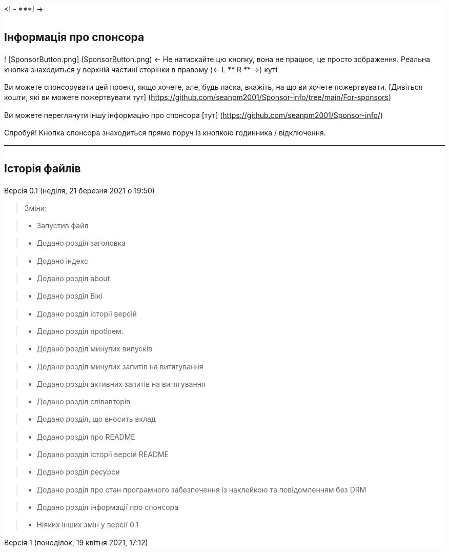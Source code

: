 <! - ***! ->

## Інформація про спонсора

! [SponsorButton.png] (SponsorButton.png) <- Не натискайте цю кнопку, вона не працює, це просто зображення. Реальна кнопка знаходиться у верхній частині сторінки в правому (<- L ** R ** ->) куті

Ви можете спонсорувати цей проект, якщо хочете, але, будь ласка, вкажіть, на що ви хочете пожертвувати. [Дивіться кошти, які ви можете пожертвувати тут] (https://github.com/seanpm2001/Sponsor-info/tree/main/For-sponsors)

Ви можете переглянути іншу інформацію про спонсора [тут] (https://github.com/seanpm2001/Sponsor-info/)

Спробуй! Кнопка спонсора знаходиться прямо поруч із кнопкою годинника / відключення.

***

## Історія файлів

Версія 0.1 (неділя, 21 березня 2021 о 19:50)

> Зміни:

> * Запустив файл

> * Додано розділ заголовка

> * Додано індекс

> * Додано розділ about

> * Додано розділ Вікі

> * Додано розділ історії версій

> * Додано розділ проблем.

> * Додано розділ минулих випусків

> * Додано розділ минулих запитів на витягування

> * Додано розділ активних запитів на витягування

> * Додано розділ співавторів

> * Додано розділ, що вносить вклад

> * Додано розділ про README

> * Додано розділ історії версій README

> * Додано розділ ресурси

> * Додано розділ про стан програмного забезпечення із наклейкою та повідомленням без DRM

> * Додано розділ інформації про спонсора

> * Ніяких інших змін у версії 0.1

Версія 1 (понеділок, 19 квітня 2021, 17:12)
